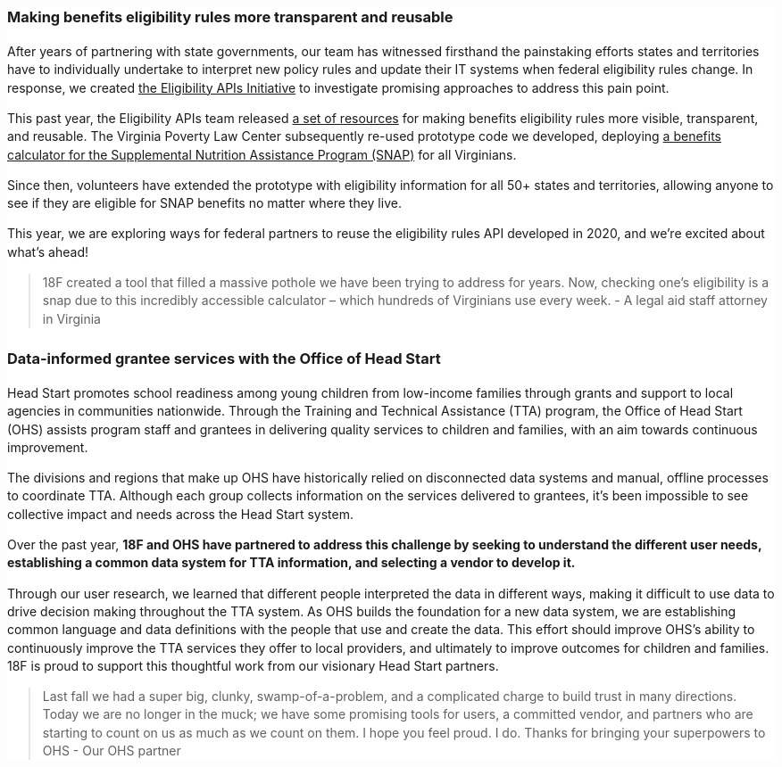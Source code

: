 ### **Making benefits eligibility rules more transparent and reusable**

After years of partnering with state governments, our team has witnessed firsthand the painstaking efforts states and territories have to individually undertake to interpret new policy rules and update their IT systems when federal eligibility rules change. In response, we created [the Eligibility APIs Initiative](https://github.com/18F/eligibility-rules-service/blob/master/README.md) to investigate promising approaches to address this pain point. 

This past year, the Eligibility APIs team released [a set of resources](https://portfolios.18f.gov/projects/eligibility-apis/) for making benefits eligibility rules more visible, transparent, and reusable. The Virginia Poverty Law Center subsequently re-used prototype code we developed, deploying [a benefits calculator for the Supplemental Nutrition Assistance Program (SNAP)](https://vplc.org/snap-calculator/) for all Virginians.

Since then, volunteers have extended the prototype with eligibility information for all 50+ states and territories, allowing anyone to see if they are eligible for SNAP benefits no matter where they live. 

This year, we are exploring ways for federal partners to reuse the eligibility rules API developed in 2020, and we’re excited about what’s ahead!

> 18F created a tool that filled a massive pothole we have been trying to address for years. Now, checking one’s eligibility is a snap due to this incredibly accessible calculator – which hundreds of Virginians use every week. - A legal aid staff attorney in Virginia 

### Data-informed grantee services with the Office of Head Start

Head Start promotes school readiness among young children from low-income families through grants and support to local agencies in communities nationwide. Through the Training and Technical Assistance (TTA) program, the Office of Head Start (OHS) assists program staff and grantees in delivering quality services to children and families, with an aim towards continuous improvement.

The divisions and regions that make up OHS have historically relied on disconnected data systems and manual, offline processes to coordinate TTA. Although each group collects information on the services delivered to grantees, it’s been impossible to see collective impact and needs across the Head Start system.

Over the past year, **18F and OHS have partnered to address this challenge by seeking to understand the different user needs, establishing a common data system for TTA information, and selecting a vendor to develop it.** 

Through our user research, we learned that different people interpreted the data in different ways, making it difficult to use data to drive decision making throughout the TTA system. As OHS builds the foundation for a new data system, we are establishing common language and data definitions with the people that use and create the data. This effort should improve OHS’s ability to continuously improve the TTA services they offer to local providers, and ultimately to improve outcomes for children and families. 18F is proud to support this thoughtful work from our visionary Head Start partners.

> Last fall we had a super big, clunky, swamp-of-a-problem, and a complicated charge to build trust in many directions. Today we are no longer in the muck; we have some promising tools for users, a committed vendor, and partners who are starting to count on us as much as we count on them. I hope you feel proud. I do. Thanks for bringing your superpowers to OHS - Our OHS partner
